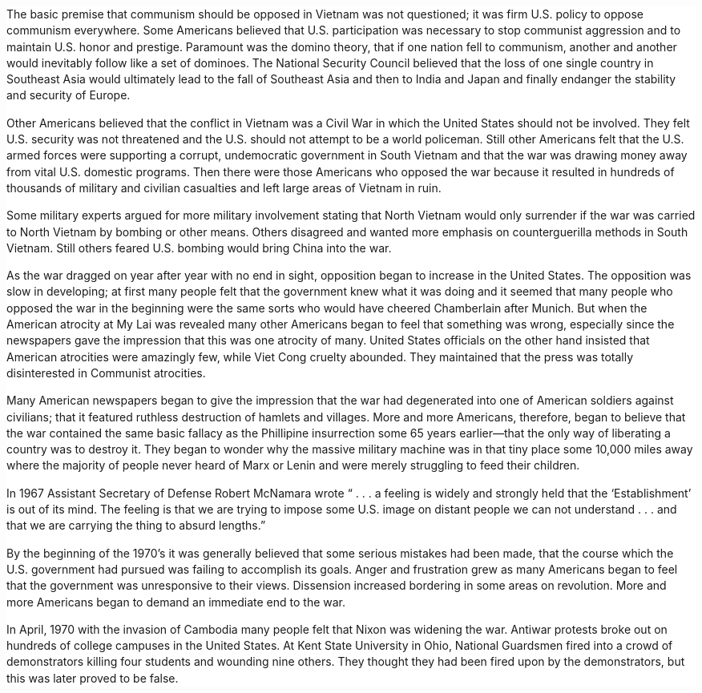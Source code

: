 The basic premise that communism should be opposed in Vietnam was not questioned; it was firm U.S. policy to oppose communism everywhere. Some Americans believed that U.S. participation was necessary to stop communist aggression and to maintain U.S. honor and prestige. Paramount was the domino theory, that if one nation fell to communism, another and another would inevitably follow like a set of dominoes. The National Security Council believed that the loss of one single country in Southeast Asia would ultimately lead to the fall of Southeast Asia and then to India and Japan and finally endanger the stability and security of Europe.
</p>
<p>
Other Americans believed that the conflict in Vietnam was a Civil War in which the United States should not be involved. They felt U.S. security was not threatened and the U.S. should not attempt to be a world policeman. Still other Americans felt that the U.S. armed forces were supporting a corrupt, undemocratic government in South Vietnam and that the war was drawing money away from vital U.S. domestic programs. Then there were those Americans who opposed the war because it resulted in hundreds of thousands of military and civilian casualties and left large areas of Vietnam in ruin.
</p>
<p>
Some military experts argued for more military involvement stating that North Vietnam would only surrender if the war was carried to North Vietnam by bombing or other means. Others disagreed and wanted more emphasis on counterguerilla methods in South Vietnam. Still others feared U.S. bombing would bring China into the war.
</p>
<p>
As the war dragged on year after year with no end in sight, opposition began to increase in the United States. The opposition was slow in developing; at first many people felt that the government knew what it was doing and it seemed that many people who opposed the war in the beginning were the same sorts who would have cheered Chamberlain after Munich. But when the American atrocity at My Lai was revealed many other Americans began to feel that something was wrong, especially since the newspapers gave the impression that this was one atrocity of many. United States officials on the other hand insisted that American atrocities were amazingly few, while Viet Cong cruelty abounded. They maintained that the press was totally disinterested in Communist atrocities.
</p>
<p>
Many American newspapers began to give the impression that the war had degenerated into one of American soldiers against civilians; that it featured ruthless destruction of hamlets and villages. More and more Americans, therefore, began to believe that the war contained the same basic fallacy as the Phillipine insurrection some 65 years earlier—that the only way of liberating a country was to destroy it. They began to wonder why the massive military machine was in that tiny place some 10,000 miles away where the majority of people never heard of Marx or Lenin and were merely struggling to feed their children.
</p>
<p>
In 1967 Assistant Secretary of Defense Robert McNamara wrote “ . . .  a feeling is widely and strongly held that the ‘Establishment’ is out of its mind. The feeling is that we are trying to impose some U.S. image on distant people we can not understand . . .  and that we are carrying the thing to absurd lengths.”
</p>
<p>
By the beginning of the 1970’s it was generally believed that some serious mistakes had been made, that the course which the U.S. government had pursued was failing to accomplish its goals. Anger and frustration grew as many Americans began to feel that the government was unresponsive to their views. Dissension increased bordering in some areas on revolution. More and more Americans began to demand an immediate end to the war.
</p>
<p>
In April, 1970 with the invasion of Cambodia many people felt that Nixon was widening the war. Antiwar protests broke out on hundreds of college campuses in the United States. At Kent State University in Ohio, National Guardsmen fired into a crowd of demonstrators killing four students and wounding nine others. They thought they had been fired upon by the demonstrators, but this was later proved to be false.
</p>
<p>